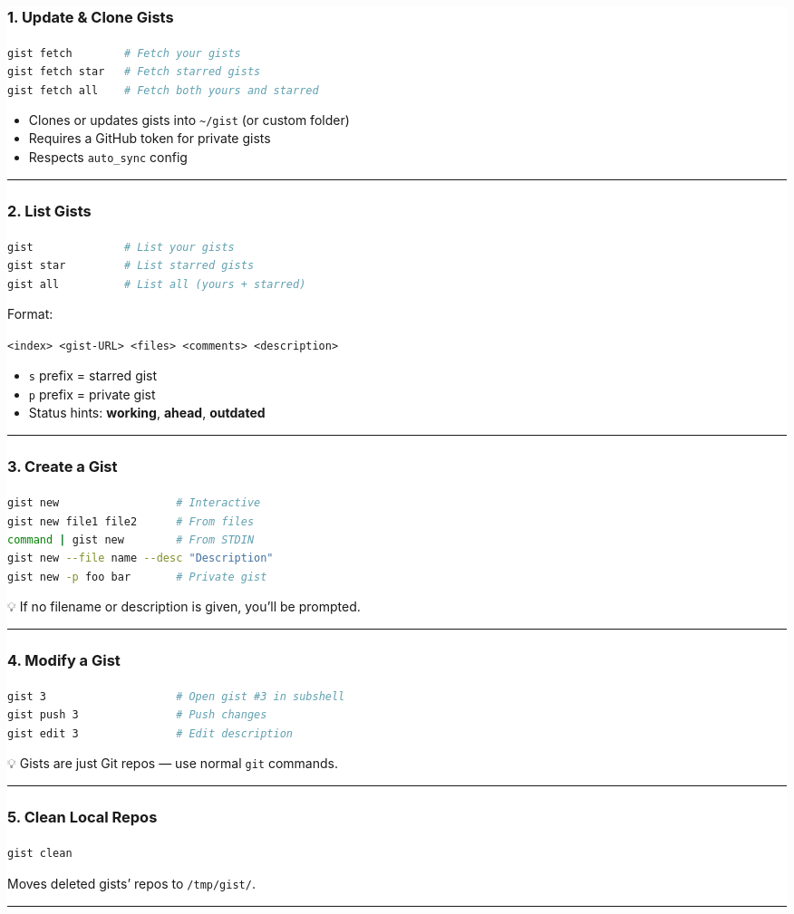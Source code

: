 ### 1. Update & Clone Gists
```bash
gist fetch        # Fetch your gists
gist fetch star   # Fetch starred gists
gist fetch all    # Fetch both yours and starred
```
- Clones or updates gists into `~/gist` (or custom folder)
- Requires a GitHub token for private gists
- Respects `auto_sync` config

---

### 2. List Gists
```bash
gist              # List your gists
gist star         # List starred gists
gist all          # List all (yours + starred)
```
Format:
```
<index> <gist-URL> <files> <comments> <description>
```
- `s` prefix = starred gist  
- `p` prefix = private gist  
- Status hints: **working**, **ahead**, **outdated**

---

### 3. Create a Gist
```bash
gist new                  # Interactive
gist new file1 file2      # From files
command | gist new        # From STDIN
gist new --file name --desc "Description"
gist new -p foo bar       # Private gist
```
💡 If no filename or description is given, you’ll be prompted.

---

### 4. Modify a Gist
```bash
gist 3                    # Open gist #3 in subshell
gist push 3               # Push changes
gist edit 3               # Edit description
```
💡 Gists are just Git repos — use normal `git` commands.

---

### 5. Clean Local Repos
```bash
gist clean
```
Moves deleted gists’ repos to `/tmp/gist/`.

---
